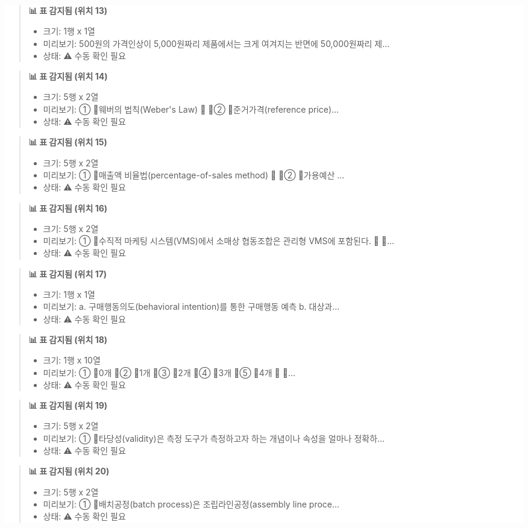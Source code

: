



> **📊 표 감지됨 (위치 13)**
> - 크기: 1행 x 1열
> - 미리보기: 500원의 가격인상이 5,000원짜리 제품에서는 크게 여겨지는 반면에 50,000원짜리 제...
> - 상태: ⚠️ 수동 확인 필요





> **📊 표 감지됨 (위치 14)**
> - 크기: 5행 x 2열
> - 미리보기: ① 웨버의 법칙(Weber's Law)  ② 준거가격(reference price)...
> - 상태: ⚠️ 수동 확인 필요





> **📊 표 감지됨 (위치 15)**
> - 크기: 5행 x 2열
> - 미리보기: ① 매출액 비율법(percentage-of-sales method)  ② 가용예산 ...
> - 상태: ⚠️ 수동 확인 필요





> **📊 표 감지됨 (위치 16)**
> - 크기: 5행 x 2열
> - 미리보기: ① 수직적 마케팅 시스템(VMS)에서 소매상 협동조합은 관리형 VMS에 포함된다.  ...
> - 상태: ⚠️ 수동 확인 필요





> **📊 표 감지됨 (위치 17)**
> - 크기: 1행 x 1열
> - 미리보기: a. 구매행동의도(behavioral intention)를 통한 구매행동 예측 b. 대상과...
> - 상태: ⚠️ 수동 확인 필요





> **📊 표 감지됨 (위치 18)**
> - 크기: 1행 x 10열
> - 미리보기: ① 0개 ② 1개 ③ 2개 ④ 3개 ⑤ 4개  ...
> - 상태: ⚠️ 수동 확인 필요





> **📊 표 감지됨 (위치 19)**
> - 크기: 5행 x 2열
> - 미리보기: ① 타당성(validity)은 측정 도구가 측정하고자 하는 개념이나 속성을 얼마나 정확하...
> - 상태: ⚠️ 수동 확인 필요





> **📊 표 감지됨 (위치 20)**
> - 크기: 5행 x 2열
> - 미리보기: ① 배치공정(batch process)은 조립라인공정(assembly line proce...
> - 상태: ⚠️ 수동 확인 필요

